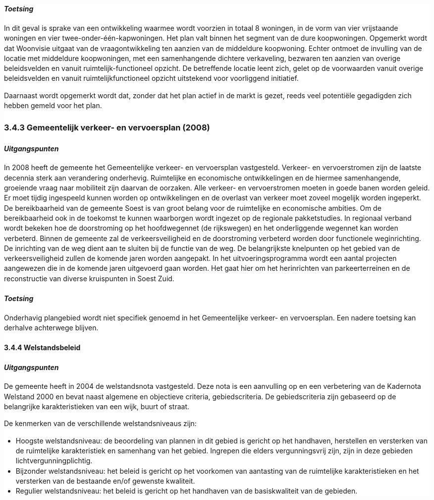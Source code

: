 #### *Toetsing*

In dit geval is sprake van een ontwikkeling waarmee wordt voorzien in totaal 8 woningen, in de vorm van vier vrijstaande woningen en vier twee-onder-één-kapwoningen. Het plan valt binnen het segment van de dure koopwoningen. Opgemerkt wordt dat Woonvisie uitgaat van de vraagontwikkeling ten aanzien van de middeldure koopwoning. Echter ontmoet de invulling van de locatie met middeldure koopwoningen, met een samenhangende dichtere verkaveling, bezwaren ten aanzien van overige beleidsvelden en vanuit ruimtelijk-functioneel opzicht. De betreffende locatie leent zich, gelet op de voorwaarden vanuit overige beleidsvelden en vanuit ruimtelijkfunctioneel opzicht uitstekend voor voorliggend initiatief.

Daarnaast wordt opgemerkt wordt dat, zonder dat het plan actief in de markt is gezet, reeds veel potentiële gegadigden zich hebben gemeld voor het plan.

### **3.4.3 Gemeentelijk verkeer- en vervoersplan (2008)**

#### *Uitgangspunten*

In 2008 heeft de gemeente het Gemeentelijke verkeer- en vervoersplan vastgesteld. Verkeer- en vervoerstromen zijn de laatste decennia sterk aan verandering onderhevig. Ruimtelijke en economische ontwikkelingen en de hiermee samenhangende, groeiende vraag naar mobiliteit zijn daarvan de oorzaken. Alle verkeer- en vervoerstromen moeten in goede banen worden geleid. Er moet tijdig ingespeeld kunnen worden op ontwikkelingen en de overlast van verkeer moet zoveel mogelijk worden ingeperkt. De bereikbaarheid van de gemeente Soest is van groot belang voor de ruimtelijke en economische ambities. Om de bereikbaarheid ook in de toekomst te kunnen waarborgen wordt ingezet op de regionale pakketstudies. In regionaal verband wordt bekeken hoe de doorstroming op het hoofdwegennet (de rijkswegen) en het onderliggende wegennet kan worden verbeterd. Binnen de gemeente zal de verkeersveiligheid en de doorstroming verbeterd worden door functionele weginrichting. De inrichting van de weg dient aan te sluiten bij de functie van de weg. De belangrijkste knelpunten op het gebied van de verkeersveiligheid zullen de komende jaren worden aangepakt. In het uitvoeringsprogramma wordt een aantal projecten aangewezen die in de komende jaren uitgevoerd gaan worden. Het gaat hier om het herinrichten van parkeerterreinen en de reconstructie van diverse kruispunten in Soest Zuid.

#### *Toetsing*

Onderhavig plangebied wordt niet specifiek genoemd in het Gemeentelijke verkeer- en vervoersplan. Een nadere toetsing kan derhalve achterwege blijven.

#### **3.4.4 Welstandsbeleid**

#### *Uitgangspunten*

De gemeente heeft in 2004 de welstandsnota vastgesteld. Deze nota is een aanvulling op en een verbetering van de Kadernota Welstand 2000 en bevat naast algemene en objectieve criteria, gebiedscriteria. De gebiedscriteria zijn gebaseerd op de belangrijke karakteristieken van een wijk, buurt of straat.

De kenmerken van de verschillende welstandsniveaus zijn:

- Hoogste welstandsniveau: de beoordeling van plannen in dit gebied is gericht op het handhaven, herstellen en versterken van de ruimtelijke karakteristiek en samenhang van het gebied. Ingrepen die elders vergunningsvrij zijn, zijn in deze gebieden lichtvergunningplichtig.
- Bijzonder welstandsniveau: het beleid is gericht op het voorkomen van aantasting van de ruimtelijke karakteristieken en het versterken van de bestaande en/of gewenste kwaliteit.
- Regulier welstandsniveau: het beleid is gericht op het handhaven van de basiskwaliteit van de gebieden.
